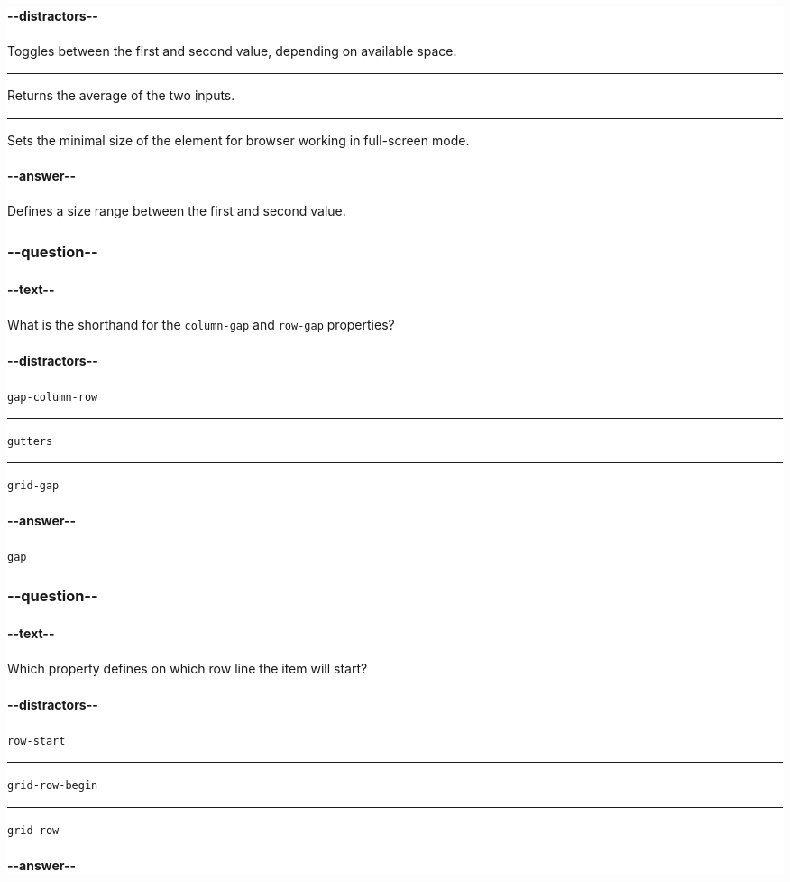 #### --distractors--

Toggles between the first and second value, depending on available space.

---

Returns the average of the two inputs.

---

Sets the minimal size of the element for browser working in full-screen mode.

#### --answer--

Defines a size range between the first and second value.

### --question--

#### --text--

What is the shorthand for the `column-gap` and `row-gap` properties?

#### --distractors--

`gap-column-row`

---

`gutters`

---

`grid-gap`

#### --answer--

`gap`

### --question--

#### --text--

Which property defines on which row line the item will start?

#### --distractors--

`row-start`

---

`grid-row-begin`

---

`grid-row`

#### --answer--
